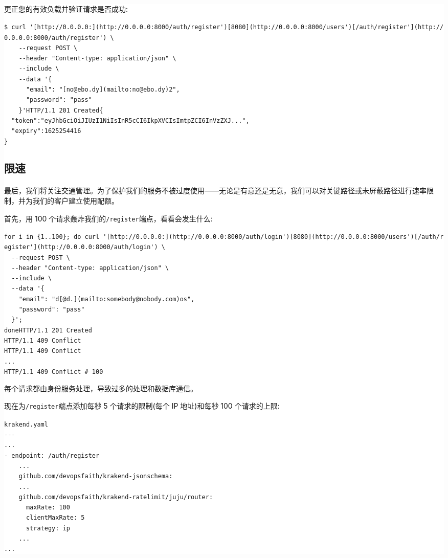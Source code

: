 更正您的有效负载并验证请求是否成功:

```
$ curl '[http://0.0.0.0:](http://0.0.0.0:8000/auth/register')[8080](http://0.0.0.0:8000/users')[/auth/register'](http://0.0.0.0:8000/auth/register') \
    --request POST \
    --header "Content-type: application/json" \
    --include \
    --data '{
      "email": "[no@ebo.dy](mailto:no@ebo.dy)2",
      "password": "pass"
    }'HTTP/1.1 201 Created{
  "token":"eyJhbGciOiJIUzI1NiIsInR5cCI6IkpXVCIsImtpZCI6InVzZXJ...",
  "expiry":1625254416
}
```

## 限速

最后，我们将关注交通管理。为了保护我们的服务不被过度使用——无论是有意还是无意，我们可以对关键路径或未屏蔽路径进行速率限制，并为我们的客户建立使用配额。

首先，用 100 个请求轰炸我们的`/register`端点，看看会发生什么:

```
for i in {1..100}; do curl '[http://0.0.0.0:](http://0.0.0.0:8000/auth/login')[8080](http://0.0.0.0:8000/users')[/auth/register'](http://0.0.0.0:8000/auth/login') \
  --request POST \
  --header "Content-type: application/json" \
  --include \
  --data '{
    "email": "d[@d.](mailto:somebody@nobody.com)os",
    "password": "pass"
  }';
doneHTTP/1.1 201 Created
HTTP/1.1 409 Conflict
HTTP/1.1 409 Conflict
...
HTTP/1.1 409 Conflict # 100
```

每个请求都由身份服务处理，导致过多的处理和数据库通信。

现在为`/register`端点添加每秒 5 个请求的限制(每个 IP 地址)和每秒 100 个请求的上限:

```
krakend.yaml
---
...
- endpoint: /auth/register
    ...
    github.com/devopsfaith/krakend-jsonschema:
    ...
    github.com/devopsfaith/krakend-ratelimit/juju/router:
      maxRate: 100
      clientMaxRate: 5
      strategy: ip
    ...
...
```
